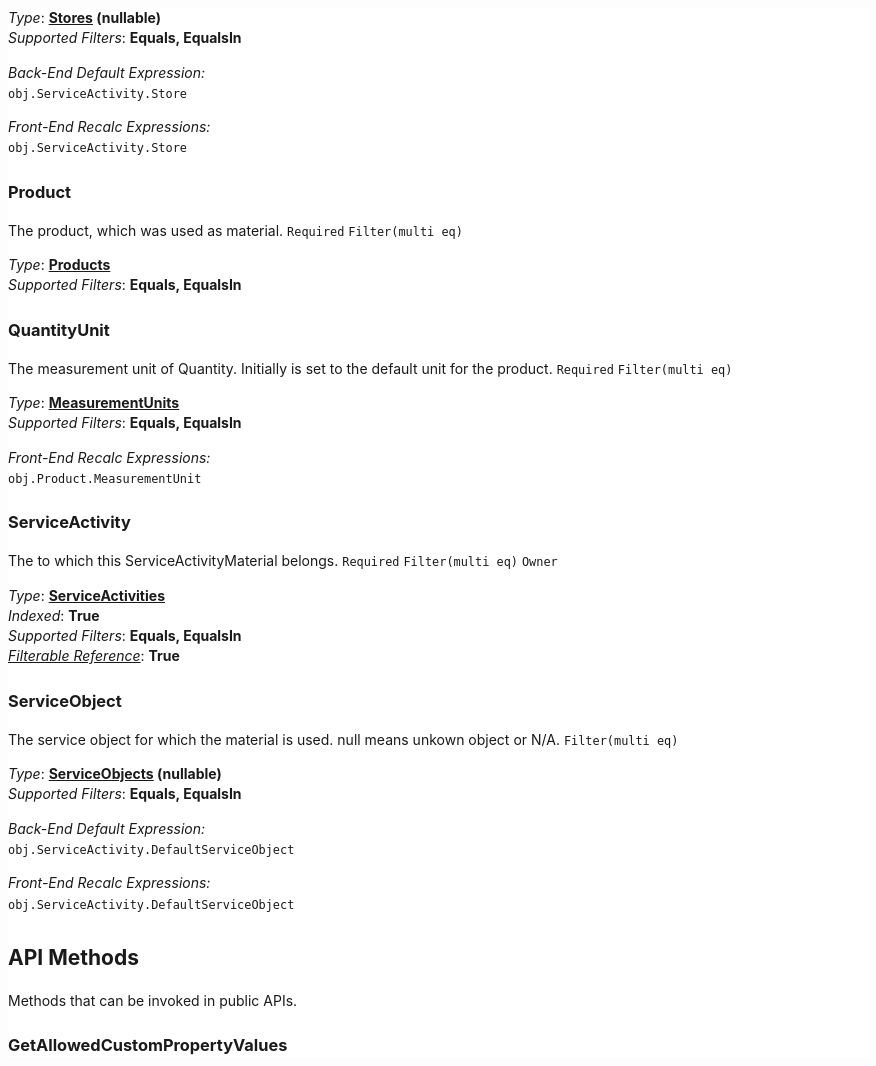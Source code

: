 _Type_: **[Stores](Logistics.Inventory.Stores.md) (nullable)**  
_Supported Filters_: **Equals, EqualsIn**  

_Back-End Default Expression:_  
`obj.ServiceActivity.Store`

_Front-End Recalc Expressions:_  
`obj.ServiceActivity.Store`
### Product

The product, which was used as material. `Required` `Filter(multi eq)`

_Type_: **[Products](General.Products.Products.md)**  
_Supported Filters_: **Equals, EqualsIn**  

### QuantityUnit

The measurement unit of Quantity. Initially is set to the default unit for the product. `Required` `Filter(multi eq)`

_Type_: **[MeasurementUnits](General.MeasurementUnits.md)**  
_Supported Filters_: **Equals, EqualsIn**  

_Front-End Recalc Expressions:_  
`obj.Product.MeasurementUnit`
### ServiceActivity

The <see cref="ServiceActivity"/> to which this ServiceActivityMaterial belongs. `Required` `Filter(multi eq)` `Owner`

_Type_: **[ServiceActivities](Applications.Service.ServiceActivities.md)**  
_Indexed_: **True**  
_Supported Filters_: **Equals, EqualsIn**  
_[Filterable Reference](https://docs.erp.net/dev/domain-api/filterable-references.html)_: **True**  

### ServiceObject

The service object for which the material is used. null means unkown object or N/A. `Filter(multi eq)`

_Type_: **[ServiceObjects](Applications.Service.ServiceObjects.md) (nullable)**  
_Supported Filters_: **Equals, EqualsIn**  

_Back-End Default Expression:_  
`obj.ServiceActivity.DefaultServiceObject`

_Front-End Recalc Expressions:_  
`obj.ServiceActivity.DefaultServiceObject`

## API Methods

Methods that can be invoked in public APIs.

### GetAllowedCustomPropertyValues
